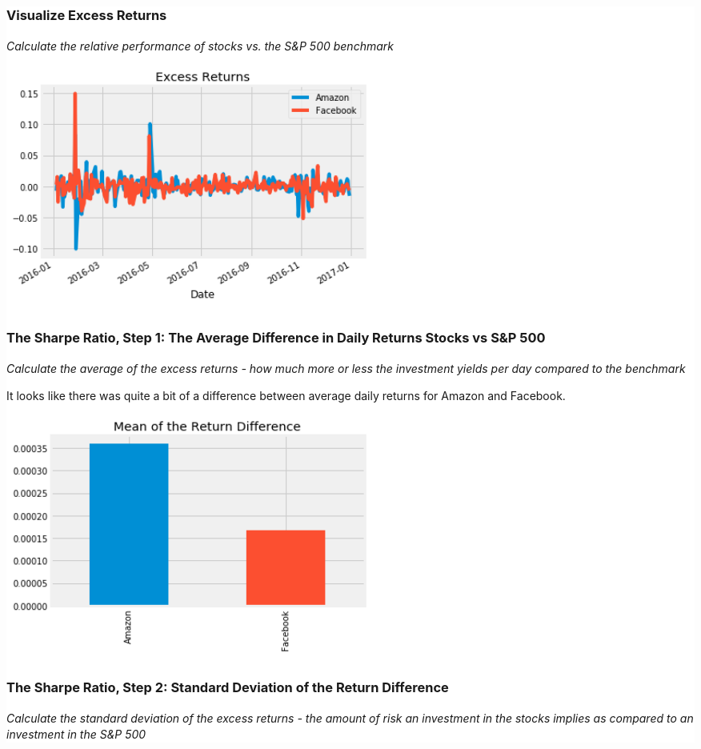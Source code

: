 ### Visualize Excess Returns
_Calculate the relative performance of stocks vs. the S&P 500 benchmark_

<img src="images/excess-returns.png" height="300px">

### The Sharpe Ratio, Step 1: The Average Difference in Daily Returns Stocks vs S&P 500
_Calculate the average of the excess returns - how much more or less the investment yields per day compared to the benchmark_

It looks like there was quite a bit of a difference between average daily returns for Amazon and Facebook.

<img src="images/step1.png" height="300px">

### The Sharpe Ratio, Step 2: Standard Deviation of the Return Difference
_Calculate the standard deviation of the excess returns - the amount of risk an investment in the stocks implies as compared to an investment in the S&P 500_
